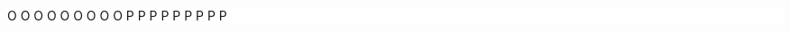 </tr>

<tr style="height: 20px">

<td class="s0" dir="ltr"></td>

<td class="s1"></td>

<td class="s1"></td>

<td class="s0" dir="ltr">O</td>

<td class="s0" dir="ltr">O</td>

<td class="s0" dir="ltr">O</td>

<td class="s0" dir="ltr">O</td>

<td class="s0" dir="ltr">O</td>

<td class="s0" dir="ltr">O</td>

<td class="s0" dir="ltr">O</td>

<td class="s0" dir="ltr">O</td>

<td class="s0" dir="ltr">O</td>

</tr>

<tr style="height: 20px">

<td class="s0" dir="ltr"></td>

<td class="s1"></td>

<td class="s1"></td>

<td class="s0" dir="ltr">P</td>

<td class="s0" dir="ltr">P</td>

<td class="s0" dir="ltr">P</td>

<td class="s0" dir="ltr">P</td>

<td class="s0" dir="ltr">P</td>

<td class="s0" dir="ltr">P</td>

<td class="s0" dir="ltr">P</td>

<td class="s0" dir="ltr">P</td>

<td class="s0" dir="ltr">P</td>

</tr>

<tr style="height: 20px">

<td class="s0" dir="ltr"></td>

<td class="s1"></td>

<td class="s1"></td>
